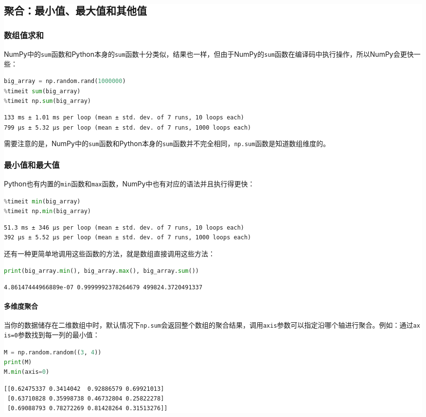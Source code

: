 ## 聚合：最小值、最大值和其他值

### 数组值求和

NumPy中的`sum`函数和Python本身的`sum`函数十分类似，结果也一样，但由于NumPy的`sum`函数在编译码中执行操作，所以NumPy会更快一些：


```python
big_array = np.random.rand(1000000)
%timeit sum(big_array)
%timeit np.sum(big_array)
```

    133 ms ± 1.01 ms per loop (mean ± std. dev. of 7 runs, 10 loops each)
    799 µs ± 5.32 µs per loop (mean ± std. dev. of 7 runs, 1000 loops each)
    

需要注意的是，NumPy中的`sum`函数和Python本身的`sum`函数并不完全相同，`np.sum`函数是知道数组维度的。

### 最小值和最大值

Python也有内置的`min`函数和`max`函数，NumPy中也有对应的语法并且执行得更快：


```python
%timeit min(big_array)
%timeit np.min(big_array)
```

    51.3 ms ± 346 µs per loop (mean ± std. dev. of 7 runs, 10 loops each)
    392 µs ± 5.52 µs per loop (mean ± std. dev. of 7 runs, 1000 loops each)
    

还有一种更简单地调用这些函数的方法，就是数组直接调用这些方法：


```python
print(big_array.min(), big_array.max(), big_array.sum())
```

    4.86147444966889e-07 0.9999992378264679 499824.3720491337
    

#### 多维度聚合

当你的数据储存在二维数组中时，默认情况下`np.sum`会返回整个数组的聚合结果，调用`axis`参数可以指定沿哪个轴进行聚合。例如：通过`axis=0`参数找到每一列的最小值：


```python
M = np.random.random((3, 4))
print(M)
M.min(axis=0)
```

    [[0.62475337 0.3414042  0.92886579 0.69921013]
     [0.63710828 0.35998738 0.46732804 0.25822278]
     [0.69088793 0.78272269 0.81428264 0.31513276]]
    



